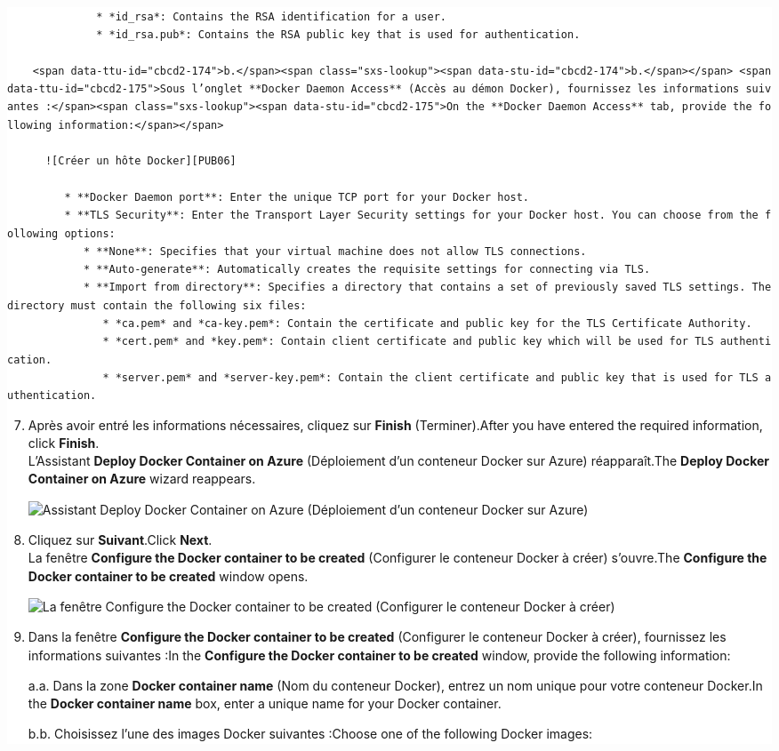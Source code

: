                 
                  * *id_rsa*: Contains the RSA identification for a user.
                  * *id_rsa.pub*: Contains the RSA public key that is used for authentication.
            
        <span data-ttu-id="cbcd2-174">b.</span><span class="sxs-lookup"><span data-stu-id="cbcd2-174">b.</span></span> <span data-ttu-id="cbcd2-175">Sous l’onglet **Docker Daemon Access** (Accès au démon Docker), fournissez les informations suivantes :</span><span class="sxs-lookup"><span data-stu-id="cbcd2-175">On the **Docker Daemon Access** tab, provide the following information:</span></span>

          ![Créer un hôte Docker][PUB06]
    
             * **Docker Daemon port**: Enter the unique TCP port for your Docker host.
             * **TLS Security**: Enter the Transport Layer Security settings for your Docker host. You can choose from the following options:
                * **None**: Specifies that your virtual machine does not allow TLS connections.
                * **Auto-generate**: Automatically creates the requisite settings for connecting via TLS.
                * **Import from directory**: Specifies a directory that contains a set of previously saved TLS settings. The directory must contain the following six files: 
                   * *ca.pem* and *ca-key.pem*: Contain the certificate and public key for the TLS Certificate Authority.
                   * *cert.pem* and *key.pem*: Contain client certificate and public key which will be used for TLS authentication.
                   * *server.pem* and *server-key.pem*: Contain the client certificate and public key that is used for TLS authentication.

7. <span data-ttu-id="cbcd2-177">Après avoir entré les informations nécessaires, cliquez sur **Finish** (Terminer).</span><span class="sxs-lookup"><span data-stu-id="cbcd2-177">After you have entered the required information, click **Finish**.</span></span>  
    <span data-ttu-id="cbcd2-178">L’Assistant **Deploy Docker Container on Azure** (Déploiement d’un conteneur Docker sur Azure) réapparaît.</span><span class="sxs-lookup"><span data-stu-id="cbcd2-178">The **Deploy Docker Container on Azure** wizard reappears.</span></span>

   ![Assistant Deploy Docker Container on Azure (Déploiement d’un conteneur Docker sur Azure)][PUB07]

8. <span data-ttu-id="cbcd2-180">Cliquez sur **Suivant**.</span><span class="sxs-lookup"><span data-stu-id="cbcd2-180">Click **Next**.</span></span>  
    <span data-ttu-id="cbcd2-181">La fenêtre **Configure the Docker container to be created** (Configurer le conteneur Docker à créer) s’ouvre.</span><span class="sxs-lookup"><span data-stu-id="cbcd2-181">The **Configure the Docker container to be created** window opens.</span></span>

   ![La fenêtre Configure the Docker container to be created (Configurer le conteneur Docker à créer)][PUB08]

9. <span data-ttu-id="cbcd2-183">Dans la fenêtre **Configure the Docker container to be created** (Configurer le conteneur Docker à créer), fournissez les informations suivantes :</span><span class="sxs-lookup"><span data-stu-id="cbcd2-183">In the **Configure the Docker container to be created** window, provide the following information:</span></span> 

   <span data-ttu-id="cbcd2-184">a.</span><span class="sxs-lookup"><span data-stu-id="cbcd2-184">a.</span></span> <span data-ttu-id="cbcd2-185">Dans la zone **Docker container name** (Nom du conteneur Docker), entrez un nom unique pour votre conteneur Docker.</span><span class="sxs-lookup"><span data-stu-id="cbcd2-185">In the **Docker container name** box, enter a unique name for your Docker container.</span></span>

   <span data-ttu-id="cbcd2-186">b.</span><span class="sxs-lookup"><span data-stu-id="cbcd2-186">b.</span></span> <span data-ttu-id="cbcd2-187">Choisissez l’une des images Docker suivantes :</span><span class="sxs-lookup"><span data-stu-id="cbcd2-187">Choose one of the following Docker images:</span></span> 


[PUB01]: ./media/azure-toolkit-for-intellij-publish-as-docker-container/PUB01.png
[PUB02]: ./media/azure-toolkit-for-intellij-publish-as-docker-container/PUB02.png
[PUB03]: ./media/azure-toolkit-for-intellij-publish-as-docker-container/PUB03.png
[PUB04a]: ./media/azure-toolkit-for-intellij-publish-as-docker-container/PUB04a.png
[PUB04b]: ./media/azure-toolkit-for-intellij-publish-as-docker-container/PUB04b.png
[PUB04c]: ./media/azure-toolkit-for-intellij-publish-as-docker-container/PUB04c.png
[PUB04d]: ./media/azure-toolkit-for-intellij-publish-as-docker-container/PUB04d.png
[PUB05]: ./media/azure-toolkit-for-intellij-publish-as-docker-container/PUB05.png
[PUB06]: ./media/azure-toolkit-for-intellij-publish-as-docker-container/PUB06.png
[PUB07]: ./media/azure-toolkit-for-intellij-publish-as-docker-container/PUB07.png
[PUB08]: ./media/azure-toolkit-for-intellij-publish-as-docker-container/PUB08.png
[PUB09]: ./media/azure-toolkit-for-intellij-publish-as-docker-container/PUB09.png
[ART01]: ./media/azure-toolkit-for-intellij-publish-as-docker-container/ART01.png
[ART02]: ./media/azure-toolkit-for-intellij-publish-as-docker-container/ART02.png
[ART03]: ./media/azure-toolkit-for-intellij-publish-as-docker-container/ART03.png